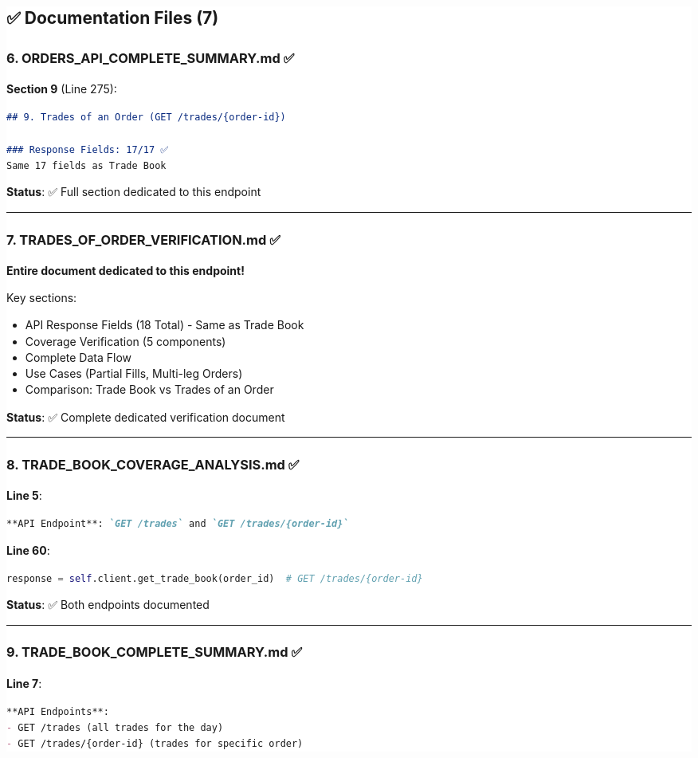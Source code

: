 
## ✅ Documentation Files (7)

### 6. ORDERS_API_COMPLETE_SUMMARY.md ✅

**Section 9** (Line 275):
```markdown
## 9. Trades of an Order (GET /trades/{order-id})

### Response Fields: 17/17 ✅
Same 17 fields as Trade Book
```

**Status**: ✅ Full section dedicated to this endpoint

---

### 7. TRADES_OF_ORDER_VERIFICATION.md ✅

**Entire document dedicated to this endpoint!**

Key sections:
- API Response Fields (18 Total) - Same as Trade Book
- Coverage Verification (5 components)
- Complete Data Flow
- Use Cases (Partial Fills, Multi-leg Orders)
- Comparison: Trade Book vs Trades of an Order

**Status**: ✅ Complete dedicated verification document

---

### 8. TRADE_BOOK_COVERAGE_ANALYSIS.md ✅

**Line 5**:
```markdown
**API Endpoint**: `GET /trades` and `GET /trades/{order-id}`
```

**Line 60**:
```python
response = self.client.get_trade_book(order_id)  # GET /trades/{order-id}
```

**Status**: ✅ Both endpoints documented

---

### 9. TRADE_BOOK_COMPLETE_SUMMARY.md ✅

**Line 7**:
```markdown
**API Endpoints**: 
- GET /trades (all trades for the day)
- GET /trades/{order-id} (trades for specific order)
```

